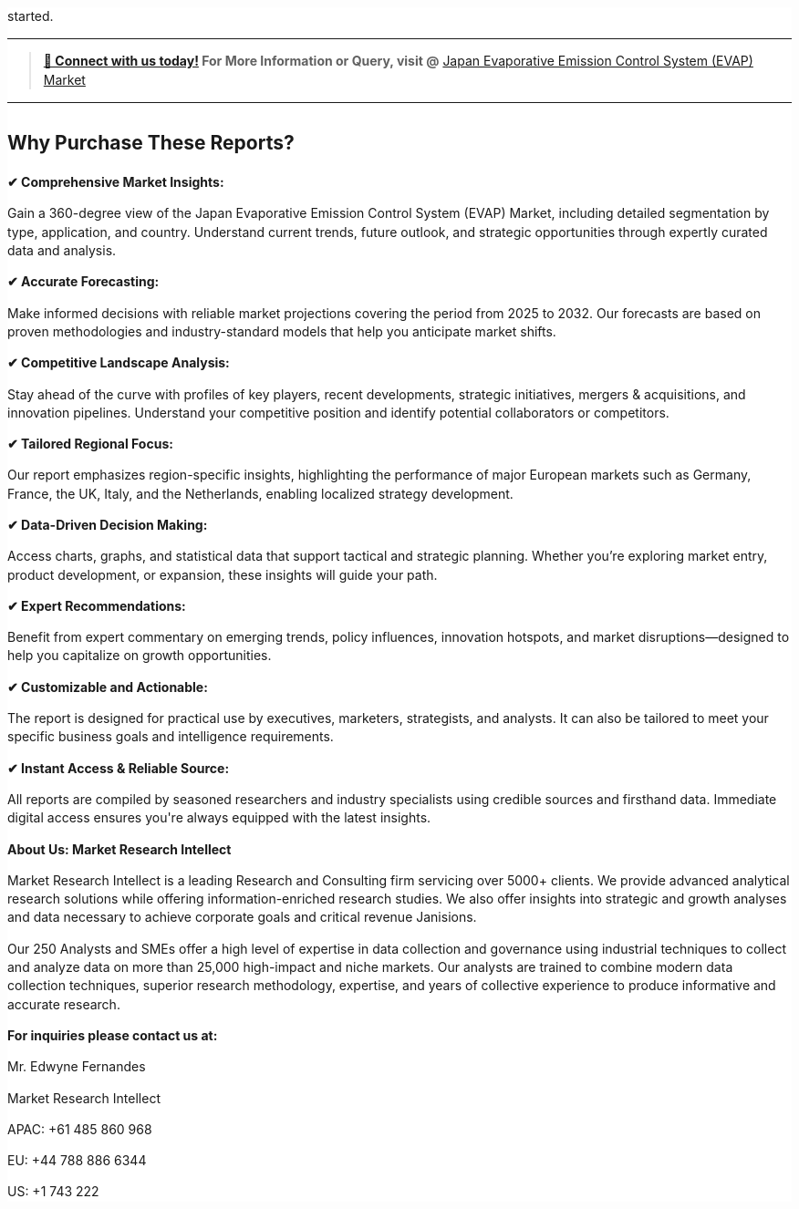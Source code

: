 started.</p><hr /><blockquote><p><span class="font-[700]"><strong><a href="https://www.marketresearchintellect.com/product/global-evaporative-emission-control-system-evap-market/?utm_source=Linkedin&utm_medium=824">📩 Connect with us today!</a> For More Information or Query, visit&nbsp;@</strong>&nbsp;</span><span class="font-[700]"><a href="https://www.marketresearchintellect.com/product/global-evaporative-emission-control-system-evap-market/?utm_source=Linkedin&utm_medium=824" target="_blank" data-tracking-control-name="article-ssr-frontend-pulse_little-text-block" data-tracking-will-navigate="" data-test-link="">Japan Evaporative Emission Control System (EVAP) Market</a></span></p></blockquote><hr /><h2>Why Purchase These Reports?</h2><p><strong>✔ Comprehensive Market Insights:</strong></p><p>Gain a 360-degree view of the Japan Evaporative Emission Control System (EVAP) Market, including detailed segmentation by type, application, and country. Understand current trends, future outlook, and strategic opportunities through expertly curated data and analysis.</p><p><strong>✔ Accurate Forecasting:</strong></p><p>Make informed decisions with reliable market projections covering the period from 2025 to 2032. Our forecasts are based on proven methodologies and industry-standard models that help you anticipate market shifts.</p><p><strong>✔ Competitive Landscape Analysis:</strong></p><p>Stay ahead of the curve with profiles of key players, recent developments, strategic initiatives, mergers &amp; acquisitions, and innovation pipelines. Understand your competitive position and identify potential collaborators or competitors.</p><p><strong>✔ Tailored Regional Focus:</strong></p><p>Our report emphasizes region-specific insights, highlighting the performance of major European markets such as Germany, France, the UK, Italy, and the Netherlands, enabling localized strategy development.</p><p><strong>✔ Data-Driven Decision Making:</strong></p><p>Access charts, graphs, and statistical data that support tactical and strategic planning. Whether you&rsquo;re exploring market entry, product development, or expansion, these insights will guide your path.</p><p><strong>✔ Expert Recommendations:</strong></p><p>Benefit from expert commentary on emerging trends, policy influences, innovation hotspots, and market disruptions&mdash;designed to help you capitalize on growth opportunities.</p><p><strong>✔ Customizable and Actionable:</strong></p><p>The report is designed for practical use by executives, marketers, strategists, and analysts. It can also be tailored to meet your specific business goals and intelligence requirements.</p><p><strong>✔ Instant Access &amp; Reliable Source:</strong></p><p>All reports are compiled by seasoned researchers and industry specialists using credible sources and firsthand data. Immediate digital access ensures you're always equipped with the latest insights.</p><p><strong><span class="font-[700]">About Us: Market Research Intellect</span></strong></p><p><span class="">Market Research Intellect is a leading Research and Consulting firm servicing over 5000+ clients. We provide advanced analytical research solutions while offering information-enriched research studies.&nbsp;</span>We also offer insights into strategic and growth analyses and data necessary to achieve corporate goals and critical revenue Janisions.</p><p><span class="">Our 250 Analysts and SMEs offer a high level of expertise in data collection and governance using industrial techniques to collect and analyze data on more than 25,000 high-impact and niche markets. Our analysts are trained to combine modern data collection techniques, superior research methodology, expertise, and years of collective experience to produce informative and accurate research.</span></p><p><strong>For inquiries please contact us at:</strong></p><p>Mr. Edwyne Fernandes</p><p>Market Research Intellect</p><p>APAC: +61 485 860 968</p><p>EU: +44 788 886 6344</p><p>US: +1 743 222